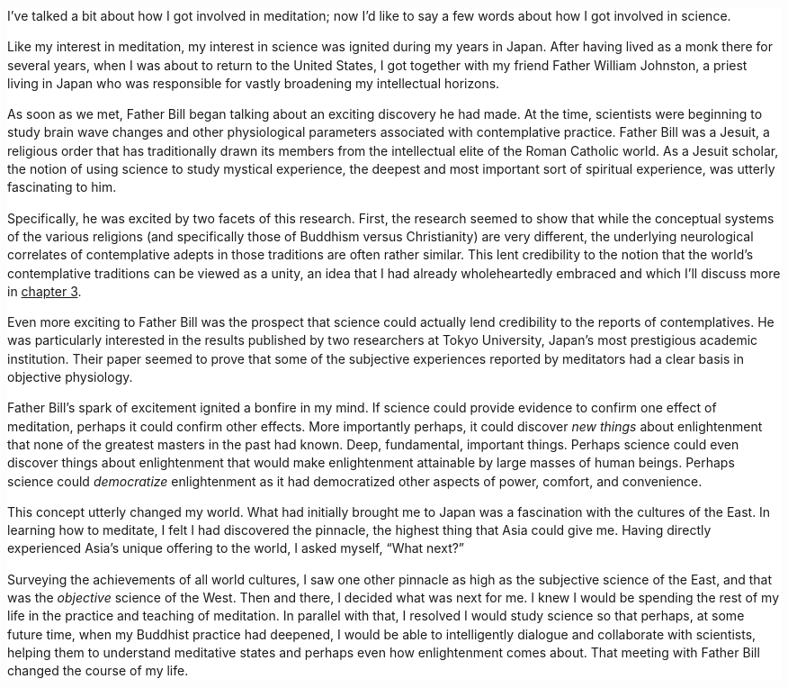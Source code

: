 I’ve talked a bit about how I got involved in meditation; now I’d like
to say a few words about how I got involved in science.

Like my interest in meditation, my interest in science was ignited
during my years in Japan. After having lived as a monk there for several
years, when I was about to return to the United States, I got together
with my friend Father William Johnston, a priest living in Japan who was
responsible for vastly broadening my intellectual horizons.

<span id="calibre_link-192" class="calibre1"></span>As soon as we met,
Father Bill began talking about an exciting discovery he had made. At
the time, scientists were beginning to study brain wave changes and
other physiological parameters associated with contemplative practice.
Father Bill was a Jesuit, a religious order that has traditionally drawn
its members from the intellectual elite of the Roman Catholic world. As
a Jesuit scholar, the notion of using science to study mystical
experience, the deepest and most important sort of spiritual experience,
was utterly fascinating to him.

Specifically, he was excited by two facets of this research. First, the
research seemed to show that while the conceptual systems of the various
religions (and specifically those of Buddhism versus Christianity) are
very different, the underlying neurological correlates of contemplative
adepts in those traditions are often rather similar. This lent
credibility to the notion that the world’s contemplative traditions can
be viewed as a unity, an idea that I had already wholeheartedly embraced
and which I’ll discuss more in
<a href="#calibre_link-8" class="calibre1">chapter 3</a>.

Even more exciting to Father Bill was the prospect that science could
actually lend credibility to the reports of contemplatives. He was
particularly interested in the results published by two researchers at
Tokyo University, Japan’s most prestigious academic institution. Their
paper seemed to prove that some of the subjective experiences reported
by meditators had a clear basis in objective physiology.

Father Bill’s spark of excitement ignited a bonfire in my mind. If
science could provide evidence to confirm one effect of meditation,
perhaps it could confirm other effects. More importantly perhaps, it
could discover *new things* about enlightenment that none of the
greatest masters in the past had known. Deep, fundamental, important
things. Perhaps science could even discover things about enlightenment
that would make enlightenment attainable by large masses of human
beings. Perhaps science could *democratize* enlightenment as it had
democratized other aspects of power, comfort, and convenience.

This concept utterly changed my world. What had initially brought me to
Japan was a fascination with the cultures of the East. In learning how
to meditate, I felt I had discovered the pinnacle, the highest thing
<span id="calibre_link-193" class="calibre1"></span>that Asia could give
me. Having directly experienced Asia’s unique offering to the world, I
asked myself, “What next?”

Surveying the achievements of all world cultures, I saw one other
pinnacle as high as the subjective science of the East, and that was the
*objective* science of the West. Then and there, I decided what was next
for me. I knew I would be spending the rest of my life in the practice
and teaching of meditation. In parallel with that, I resolved I would
study science so that perhaps, at some future time, when my Buddhist
practice had deepened, I would be able to intelligently dialogue and
collaborate with scientists, helping them to understand meditative
states and perhaps even how enlightenment comes about. That meeting with
Father Bill changed the course of my life.
